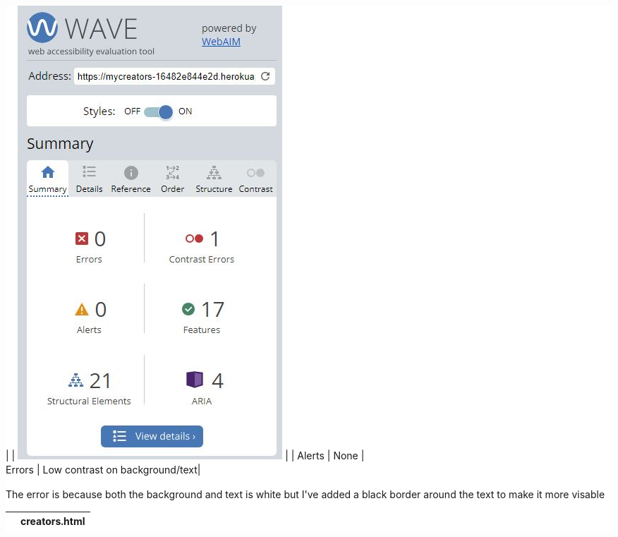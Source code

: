 |        | <img src="assets/readme/validator/indexwebaim.jpg" alt="html5 validator"> |
| Alerts |                              None                            |                                                           
Errors |  Low contrast on background/text|

The error is because both the background and text is white but I've added a black border around the text to make it more visable

|        |creators.html                                 |                                                           
:-----------------------------------------------------------------------: | -----------------------------------------------------------------------: |